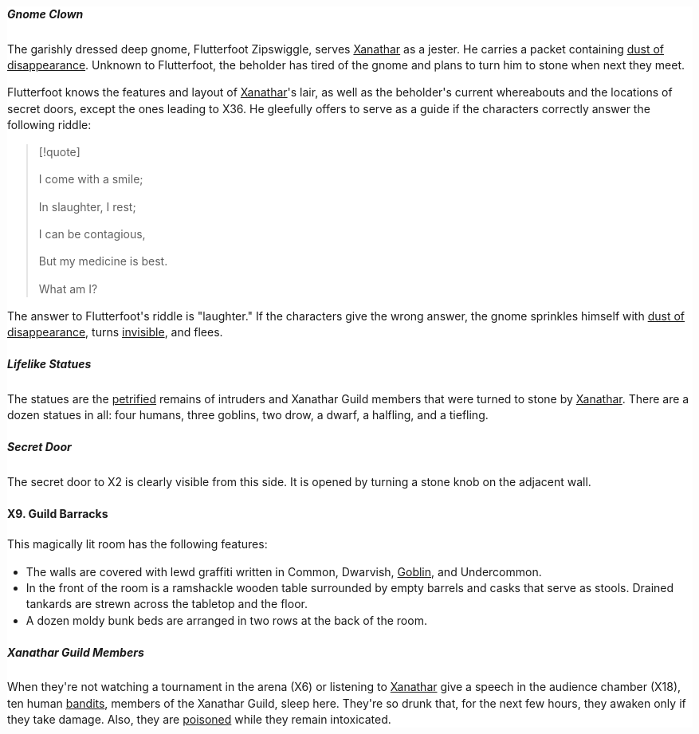 ##### Gnome Clown

The garishly dressed deep gnome, Flutterfoot Zipswiggle, serves [Xanathar](/3-Mechanics/CLI/Compendium/bestiary/npc/xanathar-wdh.md) as a jester. He carries a packet containing [dust of disappearance](/3-Mechanics/CLI/Compendium/items/dust-of-disappearance.md). Unknown to Flutterfoot, the beholder has tired of the gnome and plans to turn him to stone when next they meet.

Flutterfoot knows the features and layout of [Xanathar](/3-Mechanics/CLI/Compendium/bestiary/npc/xanathar-wdh.md)'s lair, as well as the beholder's current whereabouts and the locations of secret doors, except the ones leading to X36. He gleefully offers to serve as a guide if the characters correctly answer the following riddle:

> [!quote]  
> 
> I come with a smile;
> 
> In slaughter, I rest;
> 
> I can be contagious,
> 
> But my medicine is best.
> 
> What am I?

The answer to Flutterfoot's riddle is "laughter." If the characters give the wrong answer, the gnome sprinkles himself with [dust of disappearance](/3-Mechanics/CLI/Compendium/items/dust-of-disappearance.md), turns [invisible](/3-Mechanics/CLI/Rules/conditions.md#Invisible), and flees.

##### Lifelike Statues

The statues are the [petrified](/3-Mechanics/CLI/Rules/conditions.md#Petrified) remains of intruders and Xanathar Guild members that were turned to stone by [Xanathar](/3-Mechanics/CLI/Compendium/bestiary/npc/xanathar-wdh.md). There are a dozen statues in all: four humans, three goblins, two drow, a dwarf, a halfling, and a tiefling.

##### Secret Door

The secret door to X2 is clearly visible from this side. It is opened by turning a stone knob on the adjacent wall.

#### X9. Guild Barracks

This magically lit room has the following features:

- The walls are covered with lewd graffiti written in Common, Dwarvish, [Goblin](/3-Mechanics/CLI/Compendium/bestiary/humanoid/goblin.md), and Undercommon.  
- In the front of the room is a ramshackle wooden table surrounded by empty barrels and casks that serve as stools. Drained tankards are strewn across the tabletop and the floor.  
- A dozen moldy bunk beds are arranged in two rows at the back of the room.  

##### Xanathar Guild Members

When they're not watching a tournament in the arena (X6) or listening to [Xanathar](/3-Mechanics/CLI/Compendium/bestiary/npc/xanathar-wdh.md) give a speech in the audience chamber (X18), ten human [bandits](/3-Mechanics/CLI/Compendium/bestiary/humanoid/bandit.md), members of the Xanathar Guild, sleep here. They're so drunk that, for the next few hours, they awaken only if they take damage. Also, they are [poisoned](/3-Mechanics/CLI/Rules/conditions.md#Poisoned) while they remain intoxicated.
